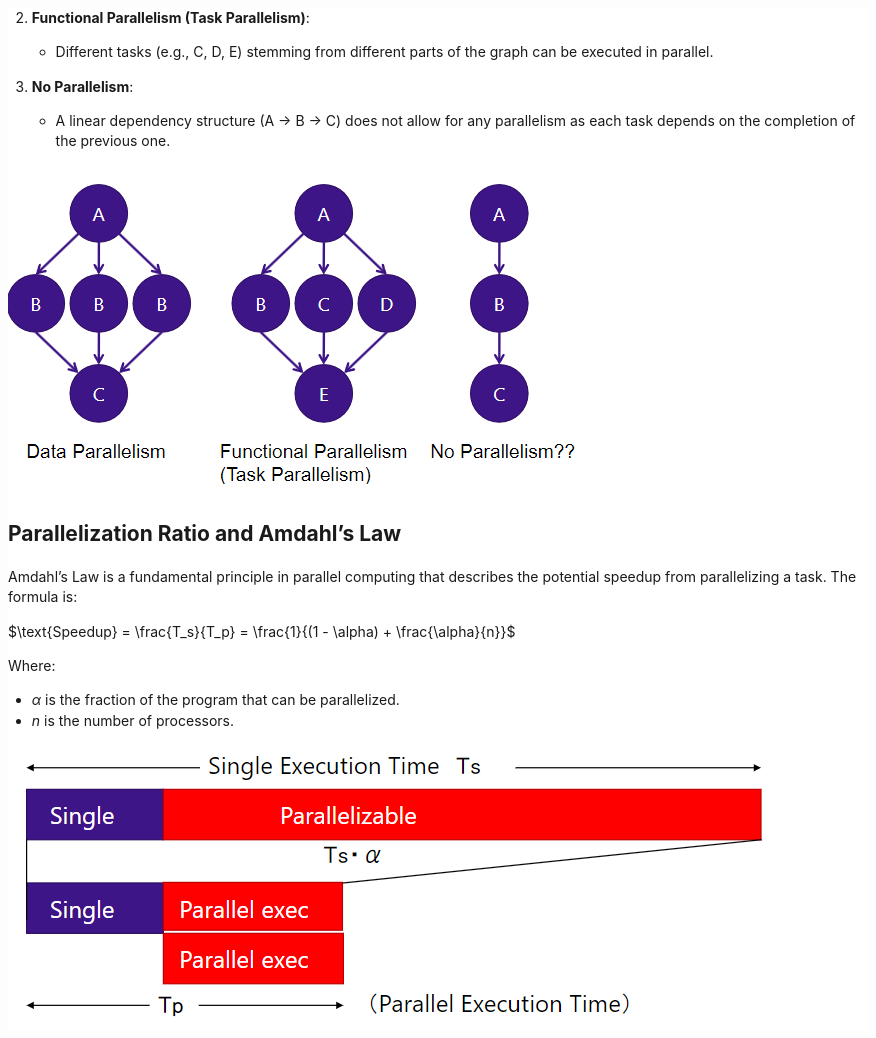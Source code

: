 2. **Functional Parallelism (Task Parallelism)**:
   - Different tasks (e.g., C, D, E) stemming from different parts of the graph can be executed in parallel.

3. **No Parallelism**:
   - A linear dependency structure (A → B → C) does not allow for any parallelism as each task depends on the completion of the previous one.

![Parallelism in graphs](image/Parallelism_in_graphs.png)

## Parallelization Ratio and Amdahl’s Law
Amdahl’s Law is a fundamental principle in parallel computing that describes the potential speedup from parallelizing a task. The formula is:

$\text{Speedup} = \frac{T_s}{T_p} = \frac{1}{(1 - \alpha) + \frac{\alpha}{n}}$

Where:
- $\alpha$ is the fraction of the program that can be parallelized.
- $n$ is the number of processors.

![Parallelization Ratio](image/Parallelization_Ratio.png)
